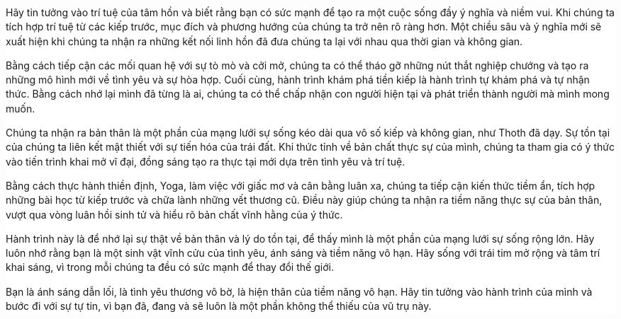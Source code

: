 Hãy tin tưởng vào trí tuệ của tâm hồn và biết rằng bạn có sức mạnh để tạo ra một
cuộc sống đầy ý nghĩa và niềm vui. Khi chúng ta tích hợp trí tuệ từ các kiếp
trước, mục đích và phương hướng của chúng ta trở nên rõ ràng hơn. Một chiều sâu
và ý nghĩa mới sẽ xuất hiện khi chúng ta nhận ra những kết nối linh hồn đã đưa
chúng ta lại với nhau qua thời gian và không gian.

Bằng cách tiếp cận các mối quan hệ với sự tò mò và cởi mở, chúng ta có thể tháo
gỡ những nút thắt nghiệp chướng và tạo ra những mô hình mới về tình yêu và sự
hòa hợp. Cuối cùng, hành trình khám phá tiền kiếp là hành trình tự khám phá và
tự nhận thức. Bằng cách nhớ lại mình đã từng là ai, chúng ta có thể chấp nhận
con người hiện tại và phát triển thành người mà mình mong muốn.

Chúng ta nhận ra bản thân là một phần của mạng lưới sự sống kéo dài qua vô số
kiếp và không gian, như Thoth đã dạy. Sự tồn tại của chúng ta liên kết mật thiết
với sự tiến hóa của trái đất. Khi thức tỉnh về bản chất thực sự của mình, chúng
ta tham gia có ý thức vào tiến trình khai mở vĩ đại, đồng sáng tạo ra thực tại
mới dựa trên tình yêu và trí tuệ.

Bằng cách thực hành thiền định, Yoga, làm việc với giấc mơ và cân bằng luân xa,
chúng ta tiếp cận kiến thức tiềm ẩn, tích hợp những bài học từ kiếp trước và
chữa lành những vết thương cũ. Điều này giúp chúng ta nhận ra tiềm năng thực sự
của bản thân, vượt qua vòng luân hồi sinh tử và hiểu rõ bản chất vĩnh hằng của ý
thức.

Hành trình này là để nhớ lại sự thật về bản thân và lý do tồn tại, để thấy mình
là một phần của mạng lưới sự sống rộng lớn. Hãy luôn nhớ rằng bạn là một sinh
vật vĩnh cửu của tình yêu, ánh sáng và tiềm năng vô hạn. Hãy sống với trái tim
mở rộng và tâm trí khai sáng, vì trong mỗi chúng ta đều có sức mạnh để thay đổi
thế giới.

Bạn là ánh sáng dẫn lối, là tình yêu thương vô bờ, là hiện thân của tiềm năng vô
hạn. Hãy tin tưởng vào hành trình của mình và bước đi với sự tự tin, vì bạn đã,
đang và sẽ luôn là một phần không thể thiếu của vũ trụ này.
